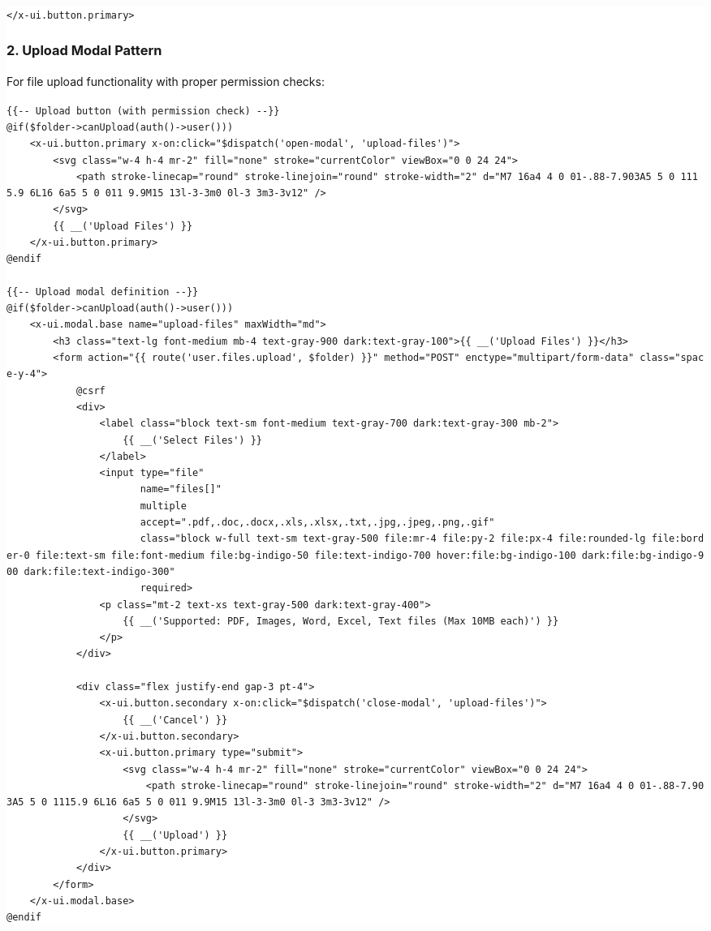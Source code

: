 ```blade
</x-ui.button.primary>
```

### 2. Upload Modal Pattern
For file upload functionality with proper permission checks:

```blade
{{-- Upload button (with permission check) --}}
@if($folder->canUpload(auth()->user()))
    <x-ui.button.primary x-on:click="$dispatch('open-modal', 'upload-files')">
        <svg class="w-4 h-4 mr-2" fill="none" stroke="currentColor" viewBox="0 0 24 24">
            <path stroke-linecap="round" stroke-linejoin="round" stroke-width="2" d="M7 16a4 4 0 01-.88-7.903A5 5 0 1115.9 6L16 6a5 5 0 011 9.9M15 13l-3-3m0 0l-3 3m3-3v12" />
        </svg>
        {{ __('Upload Files') }}
    </x-ui.button.primary>
@endif

{{-- Upload modal definition --}}
@if($folder->canUpload(auth()->user()))
    <x-ui.modal.base name="upload-files" maxWidth="md">
        <h3 class="text-lg font-medium mb-4 text-gray-900 dark:text-gray-100">{{ __('Upload Files') }}</h3>
        <form action="{{ route('user.files.upload', $folder) }}" method="POST" enctype="multipart/form-data" class="space-y-4">
            @csrf
            <div>
                <label class="block text-sm font-medium text-gray-700 dark:text-gray-300 mb-2">
                    {{ __('Select Files') }}
                </label>
                <input type="file" 
                       name="files[]" 
                       multiple 
                       accept=".pdf,.doc,.docx,.xls,.xlsx,.txt,.jpg,.jpeg,.png,.gif"
                       class="block w-full text-sm text-gray-500 file:mr-4 file:py-2 file:px-4 file:rounded-lg file:border-0 file:text-sm file:font-medium file:bg-indigo-50 file:text-indigo-700 hover:file:bg-indigo-100 dark:file:bg-indigo-900 dark:file:text-indigo-300"
                       required>
                <p class="mt-2 text-xs text-gray-500 dark:text-gray-400">
                    {{ __('Supported: PDF, Images, Word, Excel, Text files (Max 10MB each)') }}
                </p>
            </div>
            
            <div class="flex justify-end gap-3 pt-4">
                <x-ui.button.secondary x-on:click="$dispatch('close-modal', 'upload-files')">
                    {{ __('Cancel') }}
                </x-ui.button.secondary>
                <x-ui.button.primary type="submit">
                    <svg class="w-4 h-4 mr-2" fill="none" stroke="currentColor" viewBox="0 0 24 24">
                        <path stroke-linecap="round" stroke-linejoin="round" stroke-width="2" d="M7 16a4 4 0 01-.88-7.903A5 5 0 1115.9 6L16 6a5 5 0 011 9.9M15 13l-3-3m0 0l-3 3m3-3v12" />
                    </svg>
                    {{ __('Upload') }}
                </x-ui.button.primary>
            </div>
        </form>
    </x-ui.modal.base>
@endif
```
